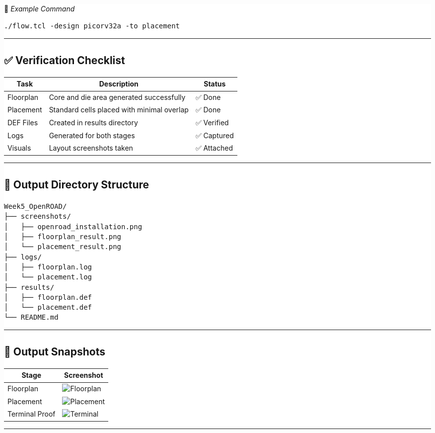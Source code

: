 🧰 *Example Command*
<pre>
./flow.tcl -design picorv32a -to placement
</pre>

---

## ✅ Verification Checklist

| Task | Description | Status |
|------|-------------|--------|
| Floorplan | Core and die area generated successfully | ✅ Done |
| Placement | Standard cells placed with minimal overlap | ✅ Done |
| DEF Files | Created in results directory | ✅ Verified |
| Logs | Generated for both stages | ✅ Captured |
| Visuals | Layout screenshots taken | ✅ Attached |

---

## 📁 Output Directory Structure

<pre>
Week5_OpenROAD/
├── screenshots/
│   ├── openroad_installation.png
│   ├── floorplan_result.png
│   └── placement_result.png
├── logs/
│   ├── floorplan.log
│   └── placement.log
├── results/
│   ├── floorplan.def
│   └── placement.def
└── README.md
</pre>

---

## 📸 Output Snapshots

| Stage | Screenshot |
|--------|-------------|
| Floorplan | ![Floorplan](./screenshots/floorplan_result.png) |
| Placement | ![Placement](./screenshots/placement_result.png) |
| Terminal Proof | ![Terminal](./screenshots/openroad_installation.png) |

---